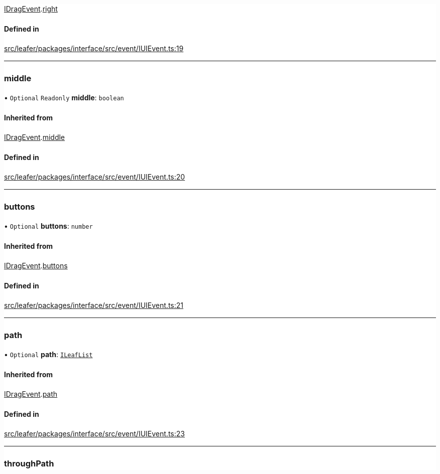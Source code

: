 [IDragEvent](IDragEvent.md).[right](IDragEvent.md#right)

#### Defined in

[src/leafer/packages/interface/src/event/IUIEvent.ts:19](https://github.com/leaferjs/leafer/blob/95ff07e0d4def3c18ac6ce3fa51ec0d271dffaae/packages/interface/src/event/IUIEvent.ts#L19)

___

### middle

• `Optional` `Readonly` **middle**: `boolean`

#### Inherited from

[IDragEvent](IDragEvent.md).[middle](IDragEvent.md#middle)

#### Defined in

[src/leafer/packages/interface/src/event/IUIEvent.ts:20](https://github.com/leaferjs/leafer/blob/95ff07e0d4def3c18ac6ce3fa51ec0d271dffaae/packages/interface/src/event/IUIEvent.ts#L20)

___

### buttons

• `Optional` **buttons**: `number`

#### Inherited from

[IDragEvent](IDragEvent.md).[buttons](IDragEvent.md#buttons)

#### Defined in

[src/leafer/packages/interface/src/event/IUIEvent.ts:21](https://github.com/leaferjs/leafer/blob/95ff07e0d4def3c18ac6ce3fa51ec0d271dffaae/packages/interface/src/event/IUIEvent.ts#L21)

___

### path

• `Optional` **path**: [`ILeafList`](ILeafList.md)

#### Inherited from

[IDragEvent](IDragEvent.md).[path](IDragEvent.md#path)

#### Defined in

[src/leafer/packages/interface/src/event/IUIEvent.ts:23](https://github.com/leaferjs/leafer/blob/95ff07e0d4def3c18ac6ce3fa51ec0d271dffaae/packages/interface/src/event/IUIEvent.ts#L23)

___

### throughPath
